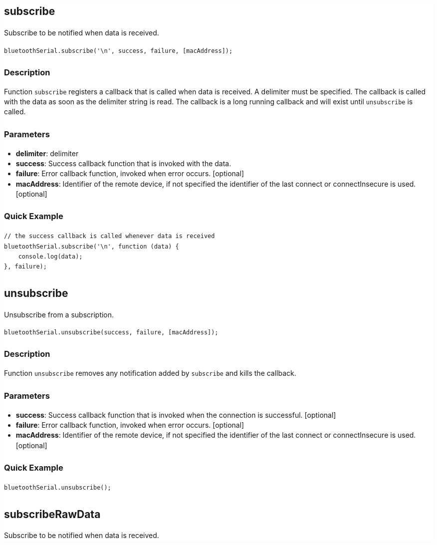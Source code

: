 ## subscribe

Subscribe to be notified when data is received.

    bluetoothSerial.subscribe('\n', success, failure, [macAddress]);

### Description

Function `subscribe` registers a callback that is called when data is received.  A delimiter must be specified.  The callback is called with the data as soon as the delimiter string is read.  The callback is a long running callback and will exist until `unsubscribe` is called.

### Parameters

- __delimiter__: delimiter
- __success__: Success callback function that is invoked with the data.
- __failure__: Error callback function, invoked when error occurs. [optional]
- __macAddress__: Identifier of the remote device, if not specified the identifier of the last connect or connectInsecure is used. [optional]

### Quick Example

    // the success callback is called whenever data is received
    bluetoothSerial.subscribe('\n', function (data) {
        console.log(data);
    }, failure);

## unsubscribe

Unsubscribe from a subscription.

    bluetoothSerial.unsubscribe(success, failure, [macAddress]);

### Description

Function `unsubscribe` removes any notification added by `subscribe` and kills the callback.

### Parameters

- __success__: Success callback function that is invoked when the connection is successful. [optional]
- __failure__: Error callback function, invoked when error occurs. [optional]
- __macAddress__: Identifier of the remote device, if not specified the identifier of the last connect or connectInsecure is used. [optional]

### Quick Example

    bluetoothSerial.unsubscribe();

## subscribeRawData

Subscribe to be notified when data is received.
